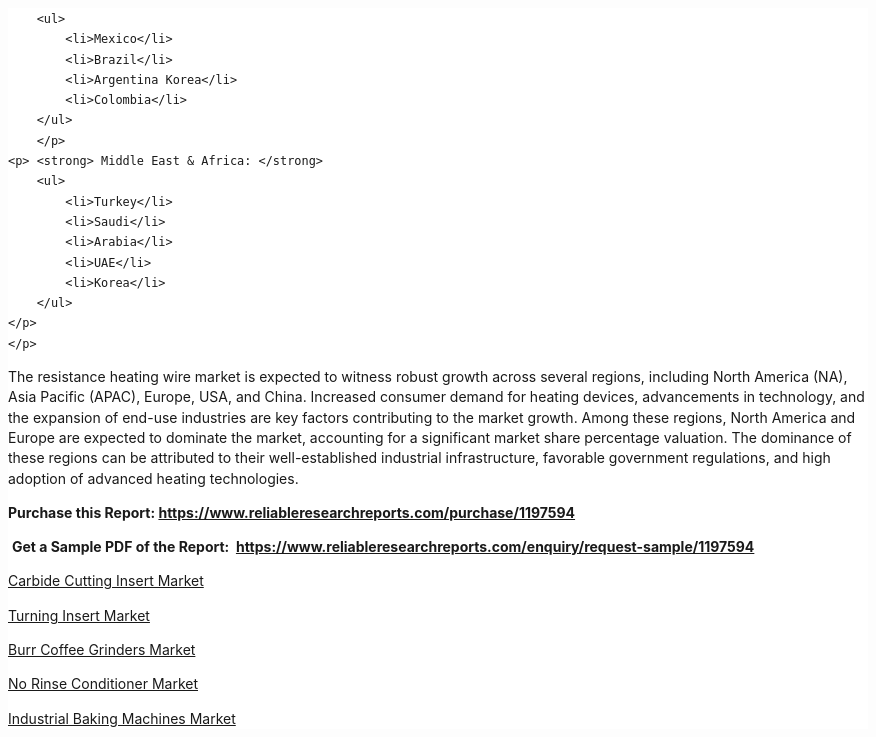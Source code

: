         <ul>
            <li>Mexico</li>
            <li>Brazil</li>
            <li>Argentina Korea</li>
            <li>Colombia</li>
        </ul>
        </p> 
    <p> <strong> Middle East & Africa: </strong>
        <ul>
            <li>Turkey</li>
            <li>Saudi</li>
            <li>Arabia</li>
            <li>UAE</li>
            <li>Korea</li>
        </ul>
    </p>
    </p>
<p><p>The resistance heating wire market is expected to witness robust growth across several regions, including North America (NA), Asia Pacific (APAC), Europe, USA, and China. Increased consumer demand for heating devices, advancements in technology, and the expansion of end-use industries are key factors contributing to the market growth. Among these regions, North America and Europe are expected to dominate the market, accounting for a significant market share percentage valuation. The dominance of these regions can be attributed to their well-established industrial infrastructure, favorable government regulations, and high adoption of advanced heating technologies.</p></p>
<p><strong>Purchase this Report: <a href="https://www.reliableresearchreports.com/purchase/1197594">https://www.reliableresearchreports.com/purchase/1197594</a></strong></p>
<p>&nbsp;<strong>Get a Sample PDF of the Report:&nbsp;&nbsp;<a href="https://www.reliableresearchreports.com/enquiry/request-sample/1197594">https://www.reliableresearchreports.com/enquiry/request-sample/1197594</a></strong></p>
<p><strong></strong></p>
<p><p><a href="https://medium.com/@entelaloshi55/decoding-carbide-cutting-insert-market-metrics-market-share-trends-and-growth-patterns-d845008b72e4">Carbide Cutting Insert Market</a></p><p><a href="https://medium.com/@loretamusaj85/turning-insert-market-exploring-market-share-market-trends-and-future-growth-f0e6416b9326">Turning Insert Market</a></p><p><a href="https://medium.com/@klebogdani/burr-coffee-grinders-market-outlook-industry-overview-and-forecast-2023-to-2030-34ee2c7f5fd9">Burr Coffee Grinders Market</a></p><p><a href="https://medium.com/@v4171497/no-rinse-conditioner-market-trends-and-market-analysis-forecasted-for-period-2023-2030-870d071b02bd">No Rinse Conditioner Market</a></p><p><a href="https://medium.com/@elvirabogdani08/industrial-baking-machines-market-size-market-outlook-and-market-forecast-2023-to-2030-428ba010b592">Industrial Baking Machines Market</a></p></p>